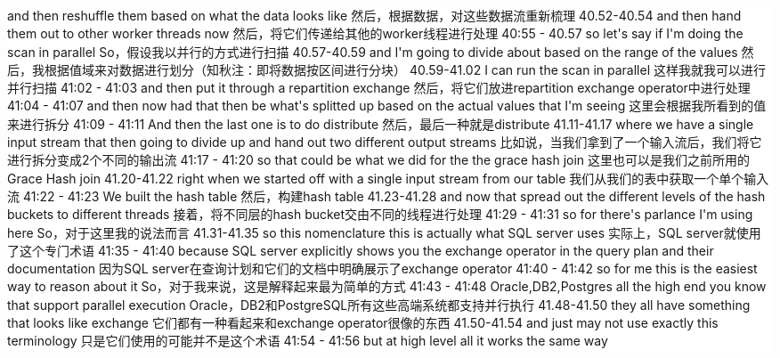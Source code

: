 and then reshuffle them based on what the data looks like
然后，根据数据，对这些数据流重新梳理
40.52-40.54
and then hand them out to other worker threads now
然后，将它们传递给其他的worker线程进⾏处理
40:55 - 40.57
so let's say if I'm doing the scan in parallel
So，假设我以并⾏的⽅式进⾏扫描
40.57-40.59
and I'm going to divide about based on the range of the values
然后，我根据值域来对数据进⾏划分（知秋注：即将数据按区间进⾏分块）
40.59-41.02
I can run the scan in parallel
这样我就我可以进⾏并⾏扫描
41:02 - 41:03
and then put it through a repartition exchange
然后，将它们放进repartition exchange operator中进⾏处理
41:04 - 41:07
and then now had that then be what's splitted up based on the actual values that I'm
seeing
这⾥会根据我所看到的值来进⾏拆分
41:09 - 41:11
And then the last one is to do distribute
然后，最后⼀种就是distribute
41.11-41.17
where we have a single input stream that then going to divide up and hand out two
different output streams
⽐如说，当我们拿到了⼀个输⼊流后，我们将它进⾏拆分变成2个不同的输出流
41:17 - 41:20
so that could be what we did for the the grace hash join
这⾥也可以是我们之前所⽤的Grace Hash join
41.20-41.22
right when we started off with a single input stream from our table
我们从我们的表中获取⼀个单个输⼊流
41:22 - 41:23
We built the hash table
然后，构建hash table
41.23-41.28
and now that spread out the different levels of the hash buckets to different threads
接着，将不同层的hash bucket交由不同的线程进⾏处理
41:29 - 41:31
so for there's parlance I'm using here
So，对于这⾥我的说法⽽⾔
41.31-41.35
so this nomenclature this is actually what SQL server uses
实际上，SQL server就使⽤了这个专⻔术语
41:35 - 41:40
because SQL server explicitly shows you the exchange operator in the query plan and
their documentation
因为SQL server在查询计划和它们的⽂档中明确展示了exchange operator
41:40 - 41:42
so for me this is the easiest way to reason about it
So，对于我来说，这是解释起来最为简单的⽅式
41:43 - 41:48
Oracle,DB2,Postgres all the high end you know that support parallel execution
Oracle，DB2和PostgreSQL所有这些⾼端系统都⽀持并⾏执⾏
41.48-41.50
they all have something that looks like exchange
它们都有⼀种看起来和exchange operator很像的东⻄
41.50-41.54
and just may not use exactly this terminology
只是它们使⽤的可能并不是这个术语
41:54 - 41:56
but at high level all it works the same way